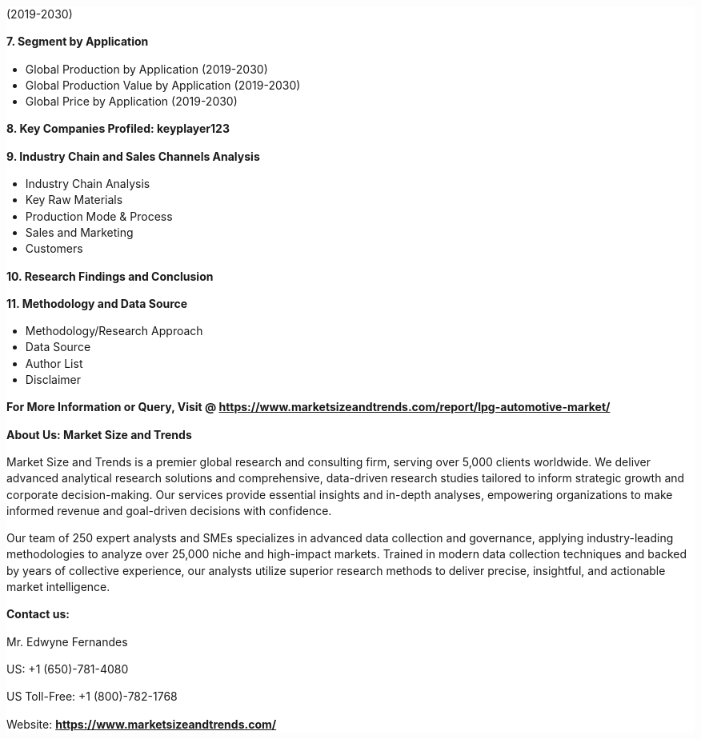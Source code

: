 (2019-2030)</li></ul><p><strong>7. Segment by Application</strong></p><ul><li>Global Production by Application (2019-2030)</li><li>Global Production Value by Application (2019-2030)</li><li>Global Price by Application (2019-2030)</li></ul><p><strong>8. Key Companies Profiled: keyplayer123</strong></p><p><strong>9. Industry Chain and Sales Channels Analysis</strong></p><ul><li>Industry Chain Analysis</li><li>Key Raw Materials</li><li>Production Mode &amp; Process</li><li>Sales and Marketing</li><li>Customers</li></ul><p><strong>10. Research Findings and Conclusion</strong></p><p><strong>11. Methodology and Data Source</strong></p><ul><li>Methodology/Research Approach</li><li>Data Source</li><li>Author List</li><li>Disclaimer</li></ul></p><p><strong>For More Information or Query, Visit @ <a href="https://www.marketsizeandtrends.com/report/lpg-automotive-market/">https://www.marketsizeandtrends.com/report/lpg-automotive-market/</a></strong></p><p><strong>About Us: Market Size and Trends</strong></p><p>Market Size and Trends is a premier global research and consulting firm, serving over 5,000 clients worldwide. We deliver advanced analytical research solutions and comprehensive, data-driven research studies tailored to inform strategic growth and corporate decision-making. Our services provide essential insights and in-depth analyses, empowering organizations to make informed revenue and goal-driven decisions with confidence.</p><p>Our team of 250 expert analysts and SMEs specializes in advanced data collection and governance, applying industry-leading methodologies to analyze over 25,000 niche and high-impact markets. Trained in modern data collection techniques and backed by years of collective experience, our analysts utilize superior research methods to deliver precise, insightful, and actionable market intelligence.</p><p><strong>Contact us:</strong></p><p>Mr. Edwyne Fernandes</p><p>US: +1 (650)-781-4080</p><p>US Toll-Free: +1 (800)-782-1768</p><p>Website: <strong><a href="https://www.marketsizeandtrends.com/">https://www.marketsizeandtrends.com/</a></strong></p>
